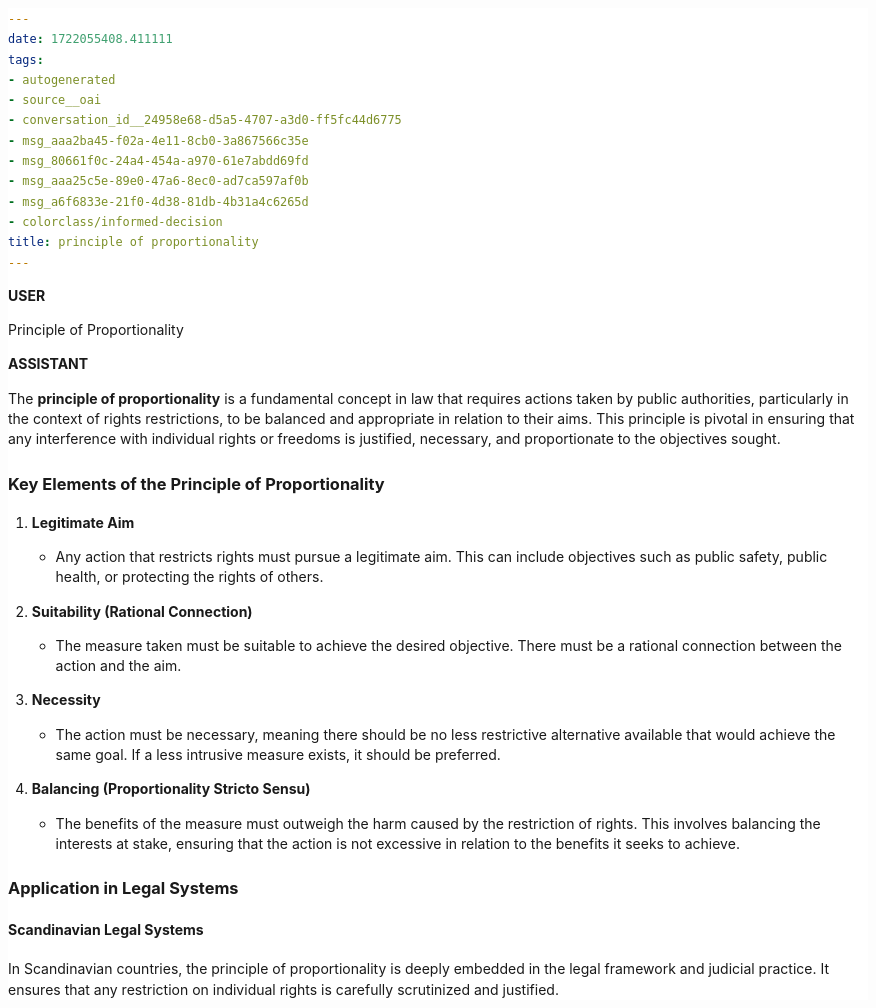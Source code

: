 ```yaml
---
date: 1722055408.411111
tags:
- autogenerated
- source__oai
- conversation_id__24958e68-d5a5-4707-a3d0-ff5fc44d6775
- msg_aaa2ba45-f02a-4e11-8cb0-3a867566c35e
- msg_80661f0c-24a4-454a-a970-61e7abdd69fd
- msg_aaa25c5e-89e0-47a6-8ec0-ad7ca597af0b
- msg_a6f6833e-21f0-4d38-81db-4b31a4c6265d
- colorclass/informed-decision
title: principle of proportionality
---
```


**USER**

Principle of Proportionality


**ASSISTANT**

The **principle of proportionality** is a fundamental concept in law that requires actions taken by public authorities, particularly in the context of rights restrictions, to be balanced and appropriate in relation to their aims. This principle is pivotal in ensuring that any interference with individual rights or freedoms is justified, necessary, and proportionate to the objectives sought.

### Key Elements of the Principle of Proportionality

1. **Legitimate Aim**
   - Any action that restricts rights must pursue a legitimate aim. This can include objectives such as public safety, public health, or protecting the rights of others.

2. **Suitability (Rational Connection)**
   - The measure taken must be suitable to achieve the desired objective. There must be a rational connection between the action and the aim.

3. **Necessity**
   - The action must be necessary, meaning there should be no less restrictive alternative available that would achieve the same goal. If a less intrusive measure exists, it should be preferred.

4. **Balancing (Proportionality Stricto Sensu)**
   - The benefits of the measure must outweigh the harm caused by the restriction of rights. This involves balancing the interests at stake, ensuring that the action is not excessive in relation to the benefits it seeks to achieve.

### Application in Legal Systems

#### Scandinavian Legal Systems

In Scandinavian countries, the principle of proportionality is deeply embedded in the legal framework and judicial practice. It ensures that any restriction on individual rights is carefully scrutinized and justified.
